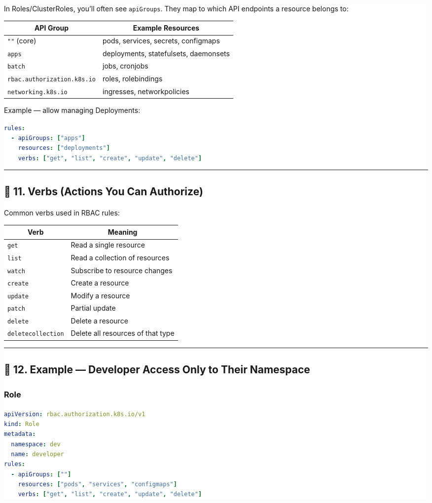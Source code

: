 In Roles/ClusterRoles, you’ll often see `apiGroups`.
They map to which API endpoints a resource belongs to:

| API Group                   | Example Resources                     |
| --------------------------- | ------------------------------------- |
| `""` (core)                 | pods, services, secrets, configmaps   |
| `apps`                      | deployments, statefulsets, daemonsets |
| `batch`                     | jobs, cronjobs                        |
| `rbac.authorization.k8s.io` | roles, rolebindings                   |
| `networking.k8s.io`         | ingresses, networkpolicies            |

Example — allow managing Deployments:

```yaml
rules:
  - apiGroups: ["apps"]
    resources: ["deployments"]
    verbs: ["get", "list", "create", "update", "delete"]
```

---

## 🧰 11. Verbs (Actions You Can Authorize)

Common verbs used in RBAC rules:

| Verb               | Meaning                           |
| ------------------ | --------------------------------- |
| `get`              | Read a single resource            |
| `list`             | Read a collection of resources    |
| `watch`            | Subscribe to resource changes     |
| `create`           | Create a resource                 |
| `update`           | Modify a resource                 |
| `patch`            | Partial update                    |
| `delete`           | Delete a resource                 |
| `deletecollection` | Delete all resources of that type |

---

## 🧩 12. Example — Developer Access Only to Their Namespace

### Role

```yaml
apiVersion: rbac.authorization.k8s.io/v1
kind: Role
metadata:
  namespace: dev
  name: developer
rules:
  - apiGroups: [""]
    resources: ["pods", "services", "configmaps"]
    verbs: ["get", "list", "create", "update", "delete"]
```
